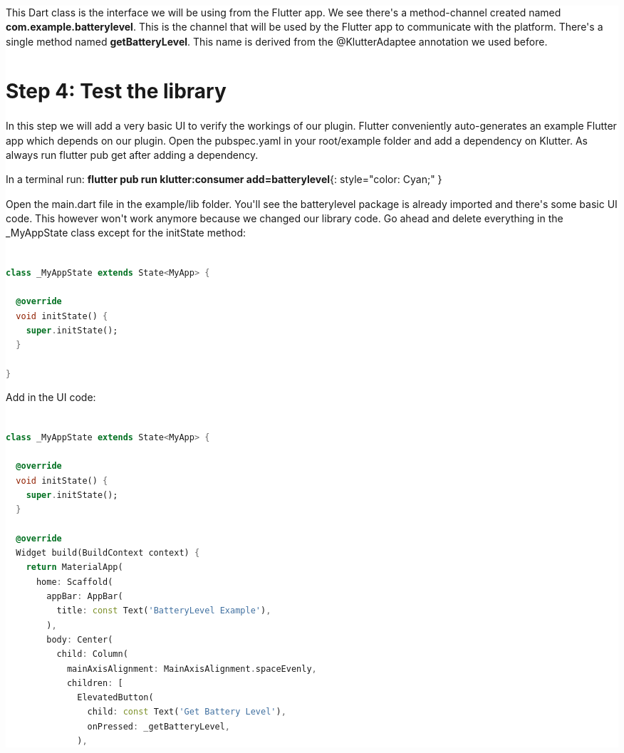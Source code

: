 ```dart

```

This Dart class is the interface we will be using from the Flutter app. We see there's a method-channel created
named <B>com.example.batterylevel</B>. This is the channel that will be used by the Flutter app to communicate 
with the platform. There's a single method named <B>getBatteryLevel</B>. This name is derived from the @KlutterAdaptee
annotation we used before. 

# Step 4: Test the library

In this step we will add a very basic UI to verify the workings of our plugin. Flutter conveniently auto-generates an
example Flutter app which depends on our plugin. Open the pubspec.yaml in your root/example folder and add a dependency
on Klutter. As always run flutter pub get after adding a dependency.

In a terminal run: **flutter pub run klutter:consumer add=batterylevel**{: style="color: Cyan;" }

Open the main.dart file in the example/lib folder. You'll see the batterylevel package is already imported and there's
some basic UI code. This however won't work anymore because we changed our library code. Go ahead and delete everything 
in the _MyAppState class except for the initState method:

```dart

class _MyAppState extends State<MyApp> {

  @override
  void initState() {
    super.initState();
  }

}

```

Add in the UI code:

```dart

class _MyAppState extends State<MyApp> {

  @override
  void initState() {
    super.initState();
  }

  @override
  Widget build(BuildContext context) {
    return MaterialApp(
      home: Scaffold(
        appBar: AppBar(
          title: const Text('BatteryLevel Example'),
        ),
        body: Center(
          child: Column(
            mainAxisAlignment: MainAxisAlignment.spaceEvenly,
            children: [
              ElevatedButton(
                child: const Text('Get Battery Level'),
                onPressed: _getBatteryLevel,
              ),
```